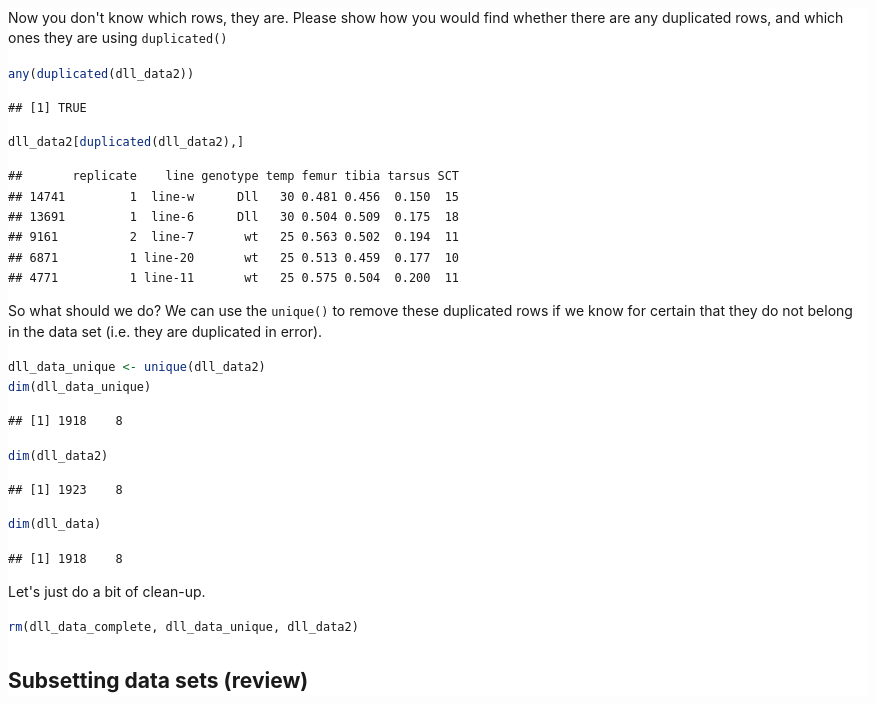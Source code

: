 Now you don't know which rows, they are.  Please show how you would find whether there are any duplicated rows, and which ones they are using `duplicated()`

```r
any(duplicated(dll_data2))
```

```
## [1] TRUE
```

```r
dll_data2[duplicated(dll_data2),]
```

```
##       replicate    line genotype temp femur tibia tarsus SCT
## 14741         1  line-w      Dll   30 0.481 0.456  0.150  15
## 13691         1  line-6      Dll   30 0.504 0.509  0.175  18
## 9161          2  line-7       wt   25 0.563 0.502  0.194  11
## 6871          1 line-20       wt   25 0.513 0.459  0.177  10
## 4771          1 line-11       wt   25 0.575 0.504  0.200  11
```

So what should we do? We can use the `unique()` to remove these duplicated rows if we know for certain that they do not belong in the data set (i.e. they are duplicated in error).


```r
dll_data_unique <- unique(dll_data2)
dim(dll_data_unique)
```

```
## [1] 1918    8
```

```r
dim(dll_data2)
```

```
## [1] 1923    8
```

```r
dim(dll_data)
```

```
## [1] 1918    8
```

Let's just do a bit of clean-up.


```r
rm(dll_data_complete, dll_data_unique, dll_data2)
```

## Subsetting data sets (review)
